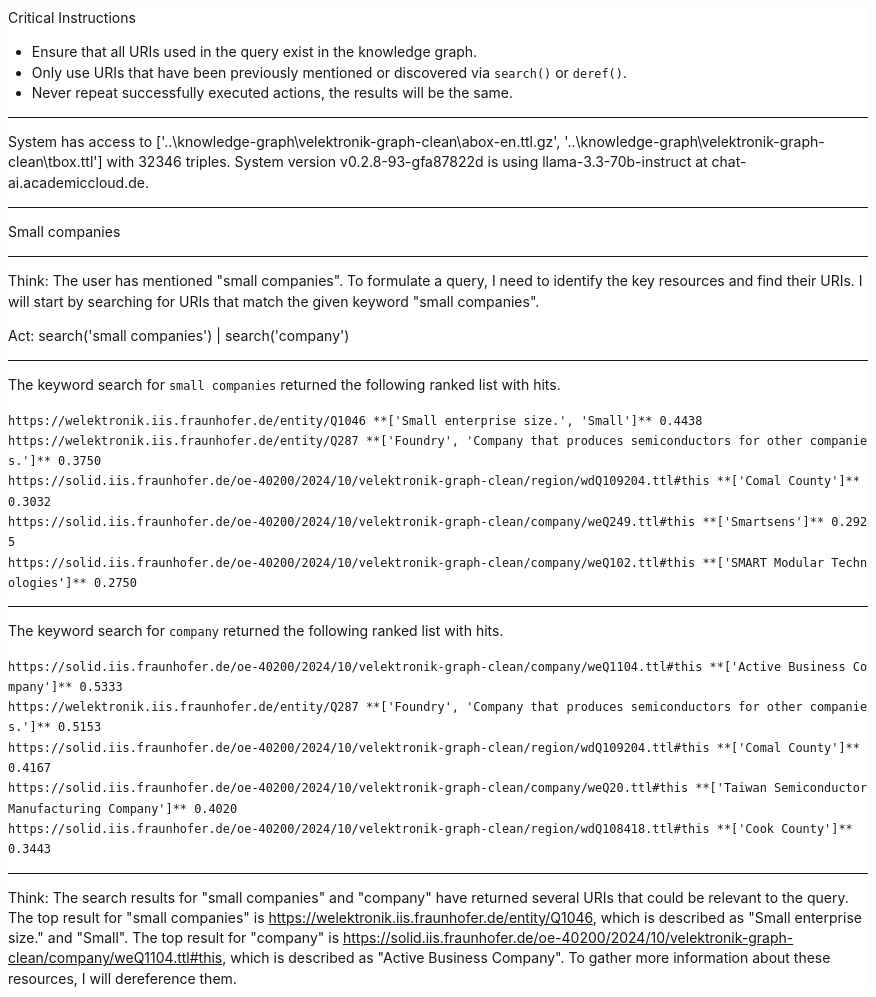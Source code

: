 Critical Instructions

* Ensure that all URIs used in the query exist in the knowledge graph.
* Only use URIs that have been previously mentioned or discovered via `search()` or `deref()`.
* Never repeat successfully executed actions, the results will be the same.

***

System has access to ['..\\knowledge-graph\\velektronik-graph-clean\\abox-en.ttl.gz', '..\\knowledge-graph\\velektronik-graph-clean\\tbox.ttl'] with 32346 triples. System version v0.2.8-93-gfa87822d is using llama-3.3-70b-instruct at chat-ai.academiccloud.de.

***

Small companies

***

Think: The user has mentioned "small companies". To formulate a query, I need to identify the key resources and find their URIs. I will start by searching for URIs that match the given keyword "small companies".

Act: search('small companies') | search('company')

***

The keyword search for `small companies` returned the following ranked list with hits.

    https://welektronik.iis.fraunhofer.de/entity/Q1046 **['Small enterprise size.', 'Small']** 0.4438
    https://welektronik.iis.fraunhofer.de/entity/Q287 **['Foundry', 'Company that produces semiconductors for other companies.']** 0.3750
    https://solid.iis.fraunhofer.de/oe-40200/2024/10/velektronik-graph-clean/region/wdQ109204.ttl#this **['Comal County']** 0.3032
    https://solid.iis.fraunhofer.de/oe-40200/2024/10/velektronik-graph-clean/company/weQ249.ttl#this **['Smartsens']** 0.2925
    https://solid.iis.fraunhofer.de/oe-40200/2024/10/velektronik-graph-clean/company/weQ102.ttl#this **['SMART Modular Technologies']** 0.2750

***

The keyword search for `company` returned the following ranked list with hits.

    https://solid.iis.fraunhofer.de/oe-40200/2024/10/velektronik-graph-clean/company/weQ1104.ttl#this **['Active Business Company']** 0.5333
    https://welektronik.iis.fraunhofer.de/entity/Q287 **['Foundry', 'Company that produces semiconductors for other companies.']** 0.5153
    https://solid.iis.fraunhofer.de/oe-40200/2024/10/velektronik-graph-clean/region/wdQ109204.ttl#this **['Comal County']** 0.4167
    https://solid.iis.fraunhofer.de/oe-40200/2024/10/velektronik-graph-clean/company/weQ20.ttl#this **['Taiwan Semiconductor Manufacturing Company']** 0.4020
    https://solid.iis.fraunhofer.de/oe-40200/2024/10/velektronik-graph-clean/region/wdQ108418.ttl#this **['Cook County']** 0.3443

***

Think: The search results for "small companies" and "company" have returned several URIs that could be relevant to the query. The top result for "small companies" is https://welektronik.iis.fraunhofer.de/entity/Q1046, which is described as "Small enterprise size." and "Small". The top result for "company" is https://solid.iis.fraunhofer.de/oe-40200/2024/10/velektronik-graph-clean/company/weQ1104.ttl#this, which is described as "Active Business Company". To gather more information about these resources, I will dereference them.

